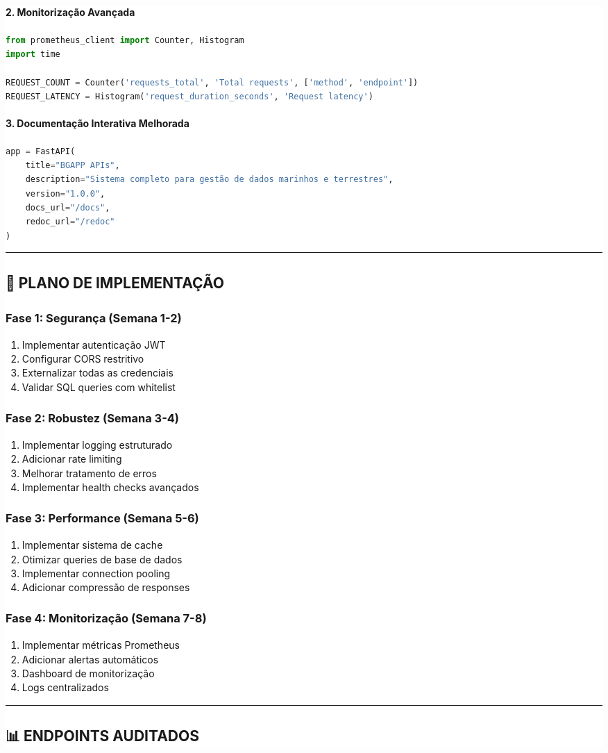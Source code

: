 #### 2. **Monitorização Avançada**
```python
from prometheus_client import Counter, Histogram
import time

REQUEST_COUNT = Counter('requests_total', 'Total requests', ['method', 'endpoint'])
REQUEST_LATENCY = Histogram('request_duration_seconds', 'Request latency')
```

#### 3. **Documentação Interativa Melhorada**
```python
app = FastAPI(
    title="BGAPP APIs",
    description="Sistema completo para gestão de dados marinhos e terrestres",
    version="1.0.0",
    docs_url="/docs",
    redoc_url="/redoc"
)
```

---

## 🔧 PLANO DE IMPLEMENTAÇÃO

### **Fase 1: Segurança (Semana 1-2)**
1. Implementar autenticação JWT
2. Configurar CORS restritivo  
3. Externalizar todas as credenciais
4. Validar SQL queries com whitelist

### **Fase 2: Robustez (Semana 3-4)**
1. Implementar logging estruturado
2. Adicionar rate limiting
3. Melhorar tratamento de erros
4. Implementar health checks avançados

### **Fase 3: Performance (Semana 5-6)**
1. Implementar sistema de cache
2. Otimizar queries de base de dados
3. Implementar connection pooling
4. Adicionar compressão de responses

### **Fase 4: Monitorização (Semana 7-8)**
1. Implementar métricas Prometheus
2. Adicionar alertas automáticos
3. Dashboard de monitorização
4. Logs centralizados

---

## 📊 ENDPOINTS AUDITADOS
